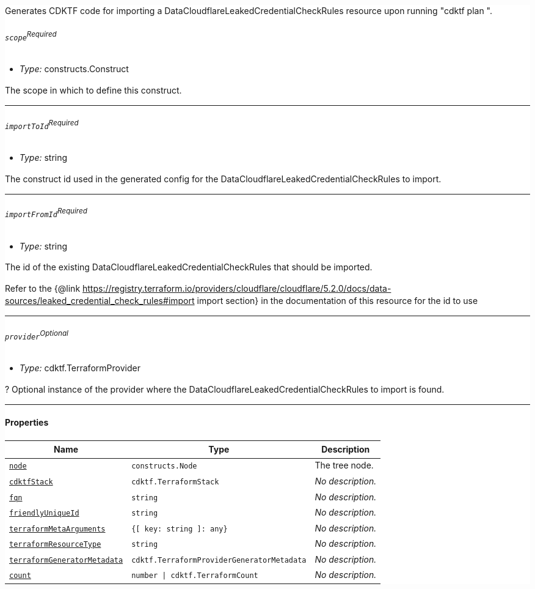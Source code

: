 Generates CDKTF code for importing a DataCloudflareLeakedCredentialCheckRules resource upon running "cdktf plan <stack-name>".

###### `scope`<sup>Required</sup> <a name="scope" id="@cdktf/provider-cloudflare.dataCloudflareLeakedCredentialCheckRules.DataCloudflareLeakedCredentialCheckRules.generateConfigForImport.parameter.scope"></a>

- *Type:* constructs.Construct

The scope in which to define this construct.

---

###### `importToId`<sup>Required</sup> <a name="importToId" id="@cdktf/provider-cloudflare.dataCloudflareLeakedCredentialCheckRules.DataCloudflareLeakedCredentialCheckRules.generateConfigForImport.parameter.importToId"></a>

- *Type:* string

The construct id used in the generated config for the DataCloudflareLeakedCredentialCheckRules to import.

---

###### `importFromId`<sup>Required</sup> <a name="importFromId" id="@cdktf/provider-cloudflare.dataCloudflareLeakedCredentialCheckRules.DataCloudflareLeakedCredentialCheckRules.generateConfigForImport.parameter.importFromId"></a>

- *Type:* string

The id of the existing DataCloudflareLeakedCredentialCheckRules that should be imported.

Refer to the {@link https://registry.terraform.io/providers/cloudflare/cloudflare/5.2.0/docs/data-sources/leaked_credential_check_rules#import import section} in the documentation of this resource for the id to use

---

###### `provider`<sup>Optional</sup> <a name="provider" id="@cdktf/provider-cloudflare.dataCloudflareLeakedCredentialCheckRules.DataCloudflareLeakedCredentialCheckRules.generateConfigForImport.parameter.provider"></a>

- *Type:* cdktf.TerraformProvider

? Optional instance of the provider where the DataCloudflareLeakedCredentialCheckRules to import is found.

---

#### Properties <a name="Properties" id="Properties"></a>

| **Name** | **Type** | **Description** |
| --- | --- | --- |
| <code><a href="#@cdktf/provider-cloudflare.dataCloudflareLeakedCredentialCheckRules.DataCloudflareLeakedCredentialCheckRules.property.node">node</a></code> | <code>constructs.Node</code> | The tree node. |
| <code><a href="#@cdktf/provider-cloudflare.dataCloudflareLeakedCredentialCheckRules.DataCloudflareLeakedCredentialCheckRules.property.cdktfStack">cdktfStack</a></code> | <code>cdktf.TerraformStack</code> | *No description.* |
| <code><a href="#@cdktf/provider-cloudflare.dataCloudflareLeakedCredentialCheckRules.DataCloudflareLeakedCredentialCheckRules.property.fqn">fqn</a></code> | <code>string</code> | *No description.* |
| <code><a href="#@cdktf/provider-cloudflare.dataCloudflareLeakedCredentialCheckRules.DataCloudflareLeakedCredentialCheckRules.property.friendlyUniqueId">friendlyUniqueId</a></code> | <code>string</code> | *No description.* |
| <code><a href="#@cdktf/provider-cloudflare.dataCloudflareLeakedCredentialCheckRules.DataCloudflareLeakedCredentialCheckRules.property.terraformMetaArguments">terraformMetaArguments</a></code> | <code>{[ key: string ]: any}</code> | *No description.* |
| <code><a href="#@cdktf/provider-cloudflare.dataCloudflareLeakedCredentialCheckRules.DataCloudflareLeakedCredentialCheckRules.property.terraformResourceType">terraformResourceType</a></code> | <code>string</code> | *No description.* |
| <code><a href="#@cdktf/provider-cloudflare.dataCloudflareLeakedCredentialCheckRules.DataCloudflareLeakedCredentialCheckRules.property.terraformGeneratorMetadata">terraformGeneratorMetadata</a></code> | <code>cdktf.TerraformProviderGeneratorMetadata</code> | *No description.* |
| <code><a href="#@cdktf/provider-cloudflare.dataCloudflareLeakedCredentialCheckRules.DataCloudflareLeakedCredentialCheckRules.property.count">count</a></code> | <code>number \| cdktf.TerraformCount</code> | *No description.* |